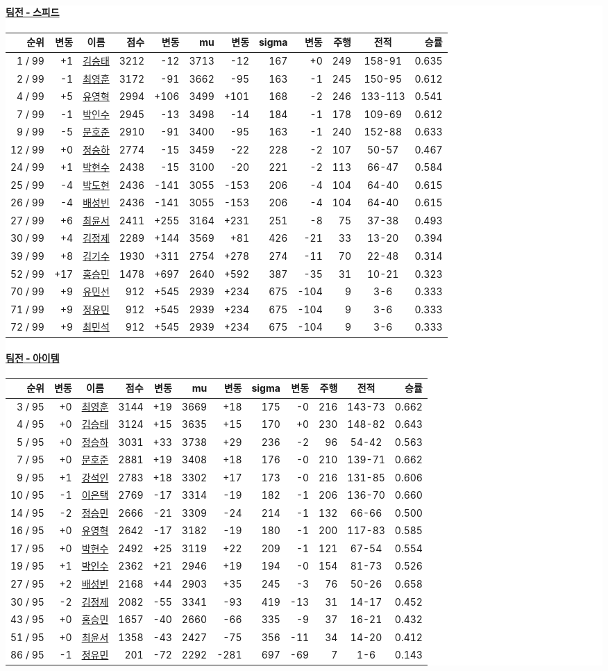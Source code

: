 
#### [팀전 - 스피드](../team-speed)


| 순위 | 변동 | 이름 | 점수 | 변동 | mu | 변동 | sigma | 변동 | 주행 | 전적 | 승률 |
|---:|---:|:---:|---:|---:|---:|---:|---:|---:|---:|:---:|---:|
| 1 / 99 | +1 | [김승태](../gimseungtae) | 3212 | -12 | 3713 | -12 | 167 | +0 | 249 | 158-91 | 0.635 |
| 2 / 99 | -1 | [최영훈](../choiyeonghun) | 3172 | -91 | 3662 | -95 | 163 | -1 | 245 | 150-95 | 0.612 |
| 4 / 99 | +5 | [유영혁](../yuyeonghyeok) | 2994 | +106 | 3499 | +101 | 168 | -2 | 246 | 133-113 | 0.541 |
| 7 / 99 | -1 | [박인수](../bakinsu) | 2945 | -13 | 3498 | -14 | 184 | -1 | 178 | 109-69 | 0.612 |
| 9 / 99 | -5 | [문호준](../munhojun) | 2910 | -91 | 3400 | -95 | 163 | -1 | 240 | 152-88 | 0.633 |
| 12 / 99 | +0 | [정승하](../jeongseungha) | 2774 | -15 | 3459 | -22 | 228 | -2 | 107 | 50-57 | 0.467 |
| 24 / 99 | +1 | [박현수](../bakhyeonsu) | 2438 | -15 | 3100 | -20 | 221 | -2 | 113 | 66-47 | 0.584 |
| 25 / 99 | -4 | [박도현](../bakdohyeon) | 2436 | -141 | 3055 | -153 | 206 | -4 | 104 | 64-40 | 0.615 |
| 26 / 99 | -4 | [배성빈](../baeseongbin) | 2436 | -141 | 3055 | -153 | 206 | -4 | 104 | 64-40 | 0.615 |
| 27 / 99 | +6 | [최윤서](../choiyunseo) | 2411 | +255 | 3164 | +231 | 251 | -8 | 75 | 37-38 | 0.493 |
| 30 / 99 | +4 | [김정제](../gimjeongje) | 2289 | +144 | 3569 | +81 | 426 | -21 | 33 | 13-20 | 0.394 |
| 39 / 99 | +8 | [김기수](../gimgisu) | 1930 | +311 | 2754 | +278 | 274 | -11 | 70 | 22-48 | 0.314 |
| 52 / 99 | +17 | [홍승민](../hongseungmin) | 1478 | +697 | 2640 | +592 | 387 | -35 | 31 | 10-21 | 0.323 |
| 70 / 99 | +9 | [유민선](../yuminseon) | 912 | +545 | 2939 | +234 | 675 | -104 | 9 | 3-6 | 0.333 |
| 71 / 99 | +9 | [정유민](../jeongyumin) | 912 | +545 | 2939 | +234 | 675 | -104 | 9 | 3-6 | 0.333 |
| 72 / 99 | +9 | [최민석](../choiminseok) | 912 | +545 | 2939 | +234 | 675 | -104 | 9 | 3-6 | 0.333 |


#### [팀전 - 아이템](../team-item)


| 순위 | 변동 | 이름 | 점수 | 변동 | mu | 변동 | sigma | 변동 | 주행 | 전적 | 승률 |
|---:|---:|:---:|---:|---:|---:|---:|---:|---:|---:|:---:|---:|
| 3 / 95 | +0 | [최영훈](../choiyeonghun) | 3144 | +19 | 3669 | +18 | 175 | -0 | 216 | 143-73 | 0.662 |
| 4 / 95 | +0 | [김승태](../gimseungtae) | 3124 | +15 | 3635 | +15 | 170 | +0 | 230 | 148-82 | 0.643 |
| 5 / 95 | +0 | [정승하](../jeongseungha) | 3031 | +33 | 3738 | +29 | 236 | -2 | 96 | 54-42 | 0.563 |
| 7 / 95 | +0 | [문호준](../munhojun) | 2881 | +19 | 3408 | +18 | 176 | -0 | 210 | 139-71 | 0.662 |
| 9 / 95 | +1 | [강석인](../gangseokin) | 2783 | +18 | 3302 | +17 | 173 | -0 | 216 | 131-85 | 0.606 |
| 10 / 95 | -1 | [이은택](../ieuntaek) | 2769 | -17 | 3314 | -19 | 182 | -1 | 206 | 136-70 | 0.660 |
| 14 / 95 | -2 | [정승민](../jeongseungmin) | 2666 | -21 | 3309 | -24 | 214 | -1 | 132 | 66-66 | 0.500 |
| 16 / 95 | +0 | [유영혁](../yuyeonghyeok) | 2642 | -17 | 3182 | -19 | 180 | -1 | 200 | 117-83 | 0.585 |
| 17 / 95 | +0 | [박현수](../bakhyeonsu) | 2492 | +25 | 3119 | +22 | 209 | -1 | 121 | 67-54 | 0.554 |
| 19 / 95 | +1 | [박인수](../bakinsu) | 2362 | +21 | 2946 | +19 | 194 | -0 | 154 | 81-73 | 0.526 |
| 27 / 95 | +2 | [배성빈](../baeseongbin) | 2168 | +44 | 2903 | +35 | 245 | -3 | 76 | 50-26 | 0.658 |
| 30 / 95 | -2 | [김정제](../gimjeongje) | 2082 | -55 | 3341 | -93 | 419 | -13 | 31 | 14-17 | 0.452 |
| 43 / 95 | +0 | [홍승민](../hongseungmin) | 1657 | -40 | 2660 | -66 | 335 | -9 | 37 | 16-21 | 0.432 |
| 51 / 95 | +0 | [최윤서](../choiyunseo) | 1358 | -43 | 2427 | -75 | 356 | -11 | 34 | 14-20 | 0.412 |
| 86 / 95 | -1 | [정유민](../jeongyumin) | 201 | -72 | 2292 | -281 | 697 | -69 | 7 | 1-6 | 0.143 |